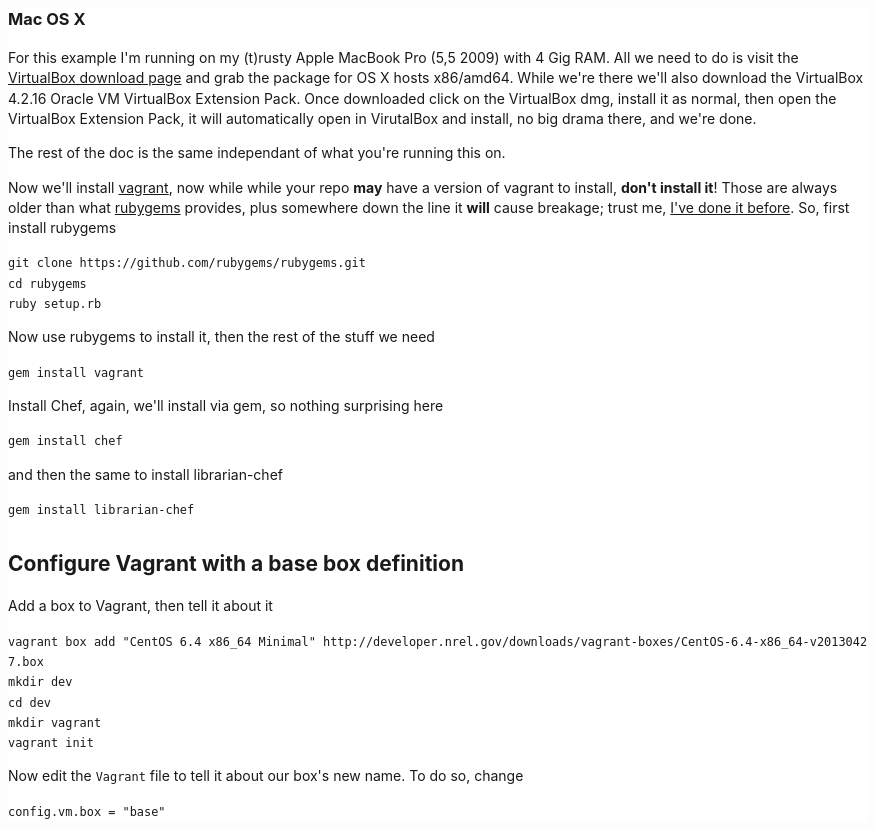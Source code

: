 ### Mac OS X

For this example I'm running on my (t)rusty Apple MacBook Pro (5,5 2009) with 4 Gig RAM. All we need to do is visit the [VirtualBox download page](http://www.virtualbox.org/wiki/Downloads) and grab the package for OS X hosts x86/amd64. While we're there we'll also download the VirtualBox 4.2.16 Oracle VM VirtualBox Extension Pack. Once downloaded click on the VirtualBox dmg, install it as normal, then open the VirtualBox Extension Pack, it will automatically open in VirutalBox and install, no big drama there, and we're done. 

The rest of the doc is the same independant of what you're running this on.

Now we'll install [vagrant](http://www.vagrantup.com/), now while while your repo __may__ have a version of vagrant to install, __don't install it__! Those are always older than what [rubygems](http://rubygems.org/) provides, plus somewhere down the line it __will__ cause breakage; trust me, [I've done it before](https://fak3r.com/2009/11/18/ruby-on-rails-gem-install-versus-apt-get/). So, first install rubygems

```
git clone https://github.com/rubygems/rubygems.git
cd rubygems
ruby setup.rb
```

Now use rubygems to install it, then the rest of the stuff we need

```
gem install vagrant
```

Install Chef, again, we'll install via gem, so nothing surprising here

```
gem install chef
```

and then the same to install librarian-chef 

```
gem install librarian-chef
```

## Configure Vagrant with a base box definition

Add a box to Vagrant, then tell it about it

```
vagrant box add "CentOS 6.4 x86_64 Minimal" http://developer.nrel.gov/downloads/vagrant-boxes/CentOS-6.4-x86_64-v20130427.box
mkdir dev
cd dev
mkdir vagrant
vagrant init
```

Now edit the <code>Vagrant</code> file to tell it about our box's new name. To do so,  change

```
config.vm.box = "base"
```
